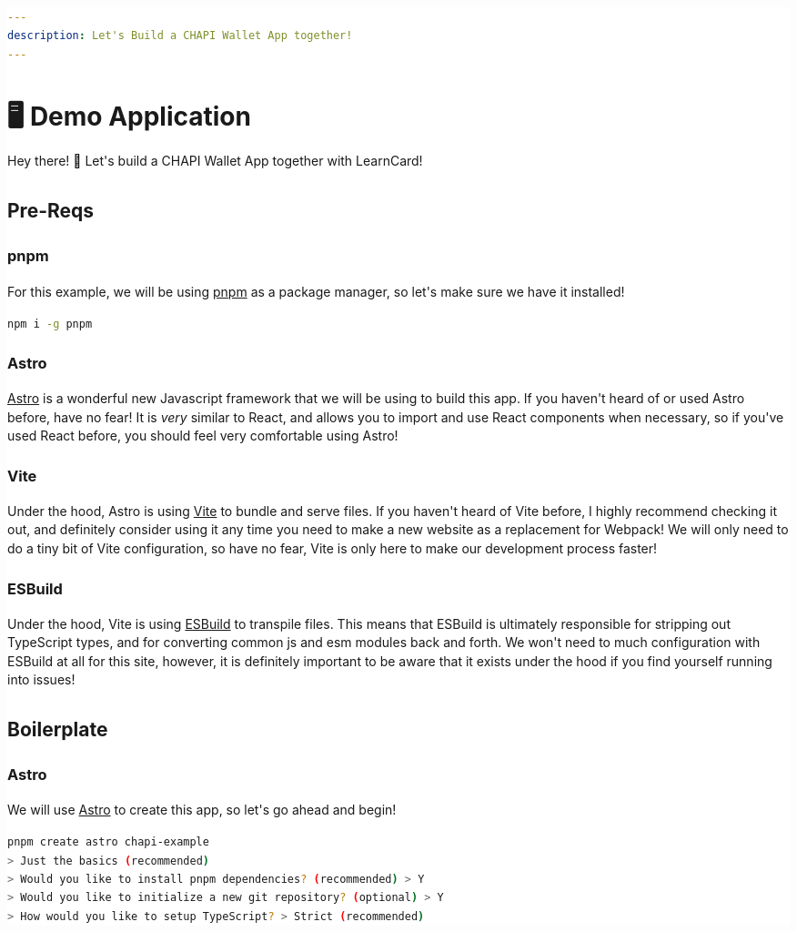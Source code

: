 ```yaml
---
description: Let's Build a CHAPI Wallet App together!
---
```


# 🖥️ Demo Application

Hey there! 👋 Let's build a CHAPI Wallet App together with LearnCard!

## Pre-Reqs

### pnpm

For this example, we will be using [pnpm](https://pnpm.io/) as a package manager, so let's make sure we have it installed!

```bash
npm i -g pnpm
```

### Astro

[Astro](https://astro.build/) is a wonderful new Javascript framework that we will be using to build this app. If you haven't heard of or used Astro before, have no fear! It is _very_ similar to React, and allows you to import and use React components when necessary, so if you've used React before, you should feel very comfortable using Astro!

### Vite

Under the hood, Astro is using [Vite](https://vitejs.dev/) to bundle and serve files. If you haven't heard of Vite before, I highly recommend checking it out, and definitely consider using it any time you need to make a new website as a replacement for Webpack! We will only need to do a tiny bit of Vite configuration, so have no fear, Vite is only here to make our development process faster!

### ESBuild

Under the hood, Vite is using [ESBuild](https://esbuild.github.io/) to transpile files. This means that ESBuild is ultimately responsible for stripping out TypeScript types, and for converting common js and esm modules back and forth. We won't need to much configuration with ESBuild at all for this site, however, it is definitely important to be aware that it exists under the hood if you find yourself running into issues!

## Boilerplate

### Astro

We will use [Astro](https://astro.build/) to create this app, so let's go ahead and begin!

```bash
pnpm create astro chapi-example
> Just the basics (recommended)
> Would you like to install pnpm dependencies? (recommended) > Y
> Would you like to initialize a new git repository? (optional) > Y
> How would you like to setup TypeScript? > Strict (recommended)
```
